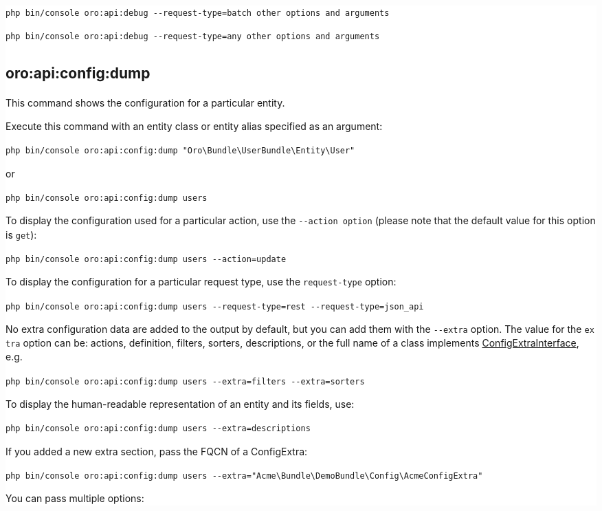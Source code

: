 ```none
php bin/console oro:api:debug --request-type=batch other options and arguments
```

```none
php bin/console oro:api:debug --request-type=any other options and arguments
```

<a id="oroapiconfigdump-command"></a>

## oro:api:config:dump

This command shows the configuration for a particular entity.

Execute this command with an entity class or entity alias specified as an argument:

```none
php bin/console oro:api:config:dump "Oro\Bundle\UserBundle\Entity\User"
```

or

```none
php bin/console oro:api:config:dump users
```

To display the configuration used for a particular action, use the `--action option` (please note that the default value for this option is `get`):

```none
php bin/console oro:api:config:dump users --action=update
```

To display the configuration for a particular request type, use the `request-type` option:

```none
php bin/console oro:api:config:dump users --request-type=rest --request-type=json_api
```

No extra configuration data are added to the output by default, but you can add them with the `--extra` option. The value for the `extra` option can be: actions, definition, filters, sorters, descriptions, or the full name of a class implements <a href="https://github.com/oroinc/platform/blob/master/src/Oro/Bundle/ApiBundle/Config/Extra/ConfigExtraInterface.php" target="_blank">ConfigExtraInterface</a>, e.g.

```none
php bin/console oro:api:config:dump users --extra=filters --extra=sorters
```

To display the human-readable representation of an entity and its fields, use:

```none
php bin/console oro:api:config:dump users --extra=descriptions
```

If you added a new extra section, pass the FQCN of a ConfigExtra:

```none
php bin/console oro:api:config:dump users --extra="Acme\Bundle\DemoBundle\Config\AcmeConfigExtra"
```

You can pass multiple options:
